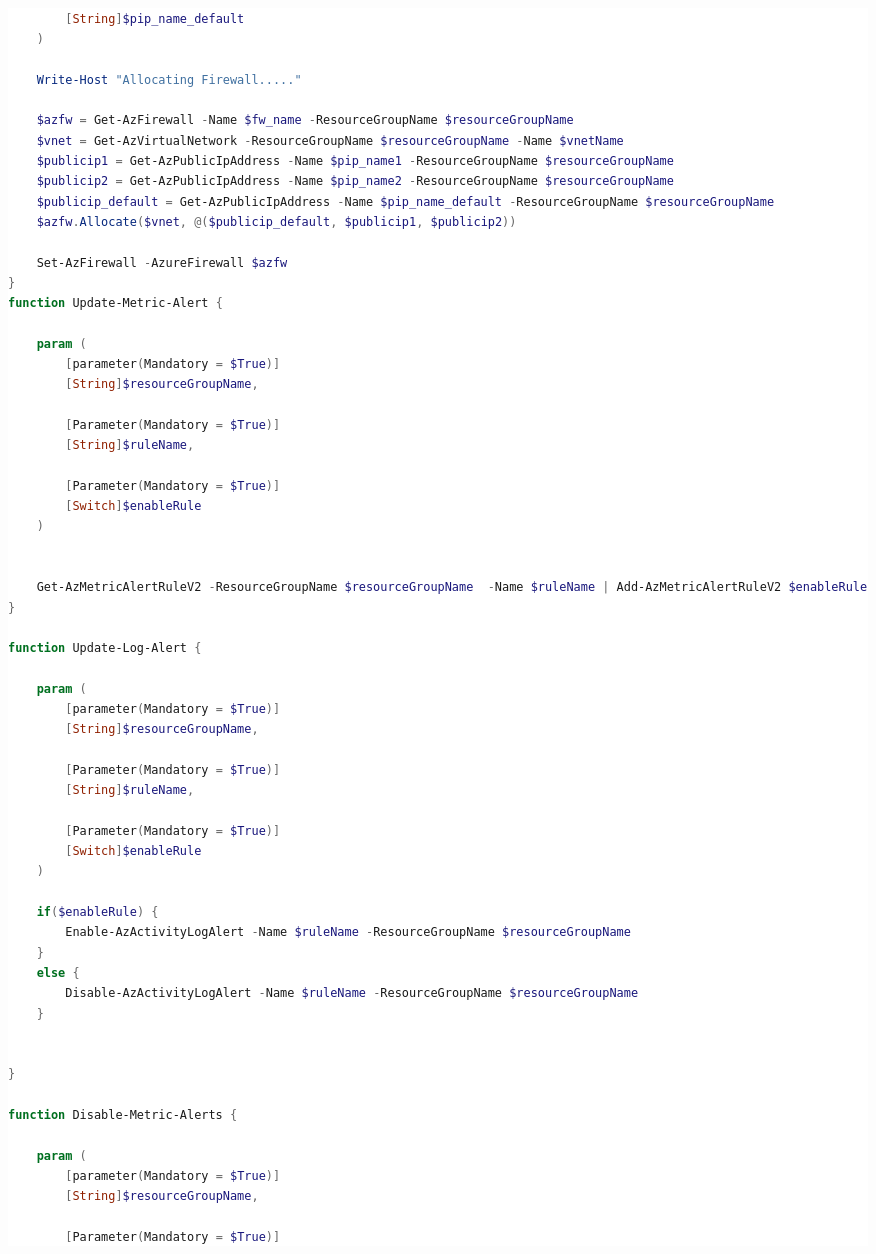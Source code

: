``` powershell
        [String]$pip_name_default
    )

    Write-Host "Allocating Firewall....."

    $azfw = Get-AzFirewall -Name $fw_name -ResourceGroupName $resourceGroupName
    $vnet = Get-AzVirtualNetwork -ResourceGroupName $resourceGroupName -Name $vnetName
    $publicip1 = Get-AzPublicIpAddress -Name $pip_name1 -ResourceGroupName $resourceGroupName
    $publicip2 = Get-AzPublicIpAddress -Name $pip_name2 -ResourceGroupName $resourceGroupName
    $publicip_default = Get-AzPublicIpAddress -Name $pip_name_default -ResourceGroupName $resourceGroupName
    $azfw.Allocate($vnet, @($publicip_default, $publicip1, $publicip2))

    Set-AzFirewall -AzureFirewall $azfw
}
function Update-Metric-Alert {

    param (
        [parameter(Mandatory = $True)]
        [String]$resourceGroupName,
        
        [Parameter(Mandatory = $True)]
        [String]$ruleName, 

        [Parameter(Mandatory = $True)]
        [Switch]$enableRule
    )
   

    Get-AzMetricAlertRuleV2 -ResourceGroupName $resourceGroupName  -Name $ruleName | Add-AzMetricAlertRuleV2 $enableRule
}

function Update-Log-Alert {

    param (
        [parameter(Mandatory = $True)]
        [String]$resourceGroupName,
        
        [Parameter(Mandatory = $True)]
        [String]$ruleName, 

        [Parameter(Mandatory = $True)]
        [Switch]$enableRule
    )

    if($enableRule) {
        Enable-AzActivityLogAlert -Name $ruleName -ResourceGroupName $resourceGroupName
    }
    else {
        Disable-AzActivityLogAlert -Name $ruleName -ResourceGroupName $resourceGroupName
    }
    

}

function Disable-Metric-Alerts {
    
    param (
        [parameter(Mandatory = $True)]
        [String]$resourceGroupName,
        
        [Parameter(Mandatory = $True)]
```